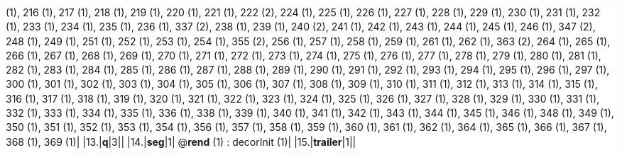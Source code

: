 (1), 216 (1), 217 (1), 218 (1), 219 (1), 220 (1), 221 (1), 222 (2), 224 (1), 225 (1), 226 (1), 227 (1), 228 (1), 229 (1), 230 (1), 231 (1), 232 (1), 233 (1), 234 (1), 235 (1), 236 (1), 337 (2), 238 (1), 239 (1), 240 (2), 241 (1), 242 (1), 243 (1), 244 (1), 245 (1), 246 (1), 347 (2), 248 (1), 249 (1), 251 (1), 252 (1), 253 (1), 254 (1), 355 (2), 256 (1), 257 (1), 258 (1), 259 (1), 261 (1), 262 (1), 363 (2), 264 (1), 265 (1), 266 (1), 267 (1), 268 (1), 269 (1), 270 (1), 271 (1), 272 (1), 273 (1), 274 (1), 275 (1), 276 (1), 277 (1), 278 (1), 279 (1), 280 (1), 281 (1), 282 (1), 283 (1), 284 (1), 285 (1), 286 (1), 287 (1), 288 (1), 289 (1), 290 (1), 291 (1), 292 (1), 293 (1), 294 (1), 295 (1), 296 (1), 297 (1), 300 (1), 301 (1), 302 (1), 303 (1), 304 (1), 305 (1), 306 (1), 307 (1), 308 (1), 309 (1), 310 (1), 311 (1), 312 (1), 313 (1), 314 (1), 315 (1), 316 (1), 317 (1), 318 (1), 319 (1), 320 (1), 321 (1), 322 (1), 323 (1), 324 (1), 325 (1), 326 (1), 327 (1), 328 (1), 329 (1), 330 (1), 331 (1), 332 (1), 333 (1), 334 (1), 335 (1), 336 (1), 338 (1), 339 (1), 340 (1), 341 (1), 342 (1), 343 (1), 344 (1), 345 (1), 346 (1), 348 (1), 349 (1), 350 (1), 351 (1), 352 (1), 353 (1), 354 (1), 356 (1), 357 (1), 358 (1), 359 (1), 360 (1), 361 (1), 362 (1), 364 (1), 365 (1), 366 (1), 367 (1), 368 (1), 369 (1)|
|13.|__q__|3||
|14.|__seg__|1| @__rend__ (1) : decorInit (1)|
|15.|__trailer__|1||
